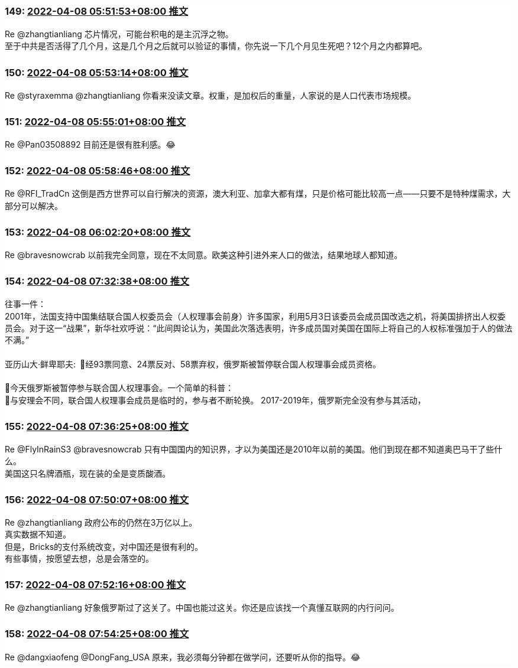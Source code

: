 ### 149: [2022-04-08 05:51:53+08:00 推文](https://twitter.com/HeQinglian/status/1512186425910906883)

Re @zhangtianliang 芯片情况，可能台积电的是主沉浮之物。<br>至于中共是否活得了几个月，这是几个月之后就可以验证的事情，你先说一下几个月见生死吧？12个月之内都算吧。

### 150: [2022-04-08 05:53:14+08:00 推文](https://twitter.com/HeQinglian/status/1512186765792235521)

Re @styraxemma @zhangtianliang 你看来没读文章。权重，是加权后的重量，人家说的是人口代表市场规模。

### 151: [2022-04-08 05:55:01+08:00 推文](https://twitter.com/HeQinglian/status/1512187214414991361)

Re @Pan03508892 目前还是很有胜利感。😂

### 152: [2022-04-08 05:58:46+08:00 推文](https://twitter.com/HeQinglian/status/1512188156128464896)

Re @RFI_TradCn 这倒是西方世界可以自行解决的资源，澳大利亚、加拿大都有煤，只是价格可能比较高一点——只要不是特种煤需求，大部分可以解决。

### 153: [2022-04-08 06:02:20+08:00 推文](https://twitter.com/HeQinglian/status/1512189057161469954)

Re @bravesnowcrab 以前我完全同意，现在不太同意。欧美这种引进外来人口的做法，结果地球人都知道。

### 154: [2022-04-08 07:32:38+08:00 推文](https://twitter.com/HeQinglian/status/1512211780461867015)

往事一件：<br>2001年，法国支持中国集结联合国人权委员会（人权理事会前身）许多国家，利用5月3日该委员会成员国改选之机，将美国排挤出人权委员会。对于这一“战果”，新华社欢呼说：“此间舆论认为，美国此次落选表明，许多成员国对美国在国际上将自己的人权标准强加于人的做法不满。”<br><br>亚历山大·鲜卑耶夫: 🔺经93票同意、24票反对、58票弃权，俄罗斯被暂停联合国人权理事会成员资格。 ​​​<br><br>🔺今天俄罗斯被暂停参与联合国人权理事会。一个简单的科普：<br>🔺与安理会不同，联合国人权理事会成员是临时的，参与者不断轮换。 2017-2019年，俄罗斯完全没有参与其活动，<br>

### 155: [2022-04-08 07:36:25+08:00 推文](https://twitter.com/HeQinglian/status/1512212731470000130)

Re @FlyInRainS3 @bravesnowcrab 只有中国国内的知识界，才以为美国还是2010年以前的美国。他们到现在都不知道奥巴马干了些什么。<br>美国这只名牌酒瓶，现在装的全是变质酸酒。

### 156: [2022-04-08 07:50:07+08:00 推文](https://twitter.com/HeQinglian/status/1512216181314408461)

Re @zhangtianliang 政府公布的仍然在3万亿以上。<br>真实数据不知道。<br>但是，Bricks的支付系统改变，对中国还是很有利的。<br>有些事情，按愿望去想，总是会落空的。

### 157: [2022-04-08 07:52:16+08:00 推文](https://twitter.com/HeQinglian/status/1512216720496332801)

Re @zhangtianliang 好象俄罗斯过了这关了。中国也能过这关。你还是应该找一个真懂互联网的内行问问。

### 158: [2022-04-08 07:54:25+08:00 推文](https://twitter.com/HeQinglian/status/1512217262274588672)

Re @dangxiaofeng @DongFang_USA 原来，我必须每分钟都在做学问，还要听从你的指导。😂
